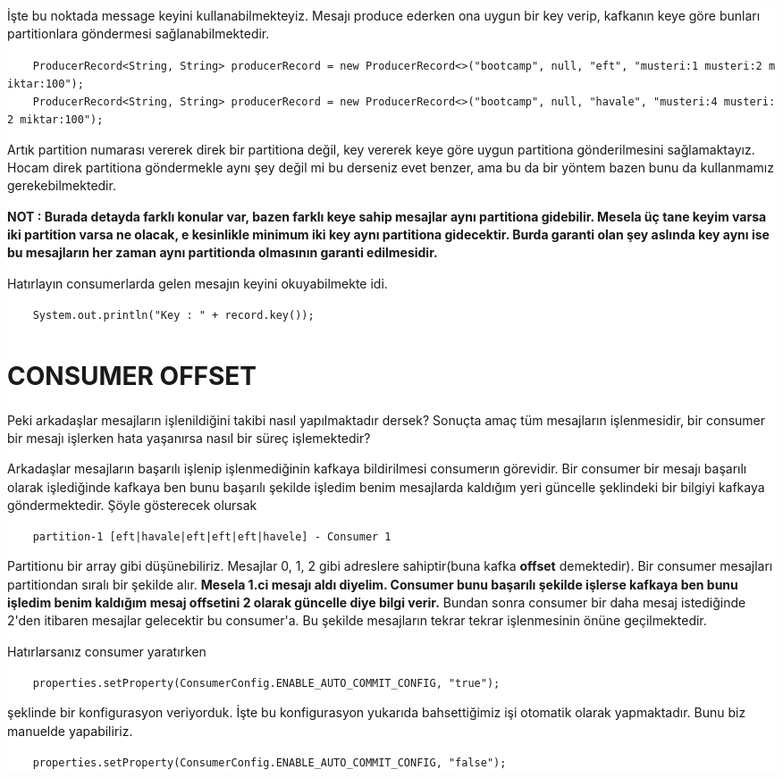 İşte bu noktada message keyini kullanabilmekteyiz. Mesajı produce ederken ona uygun bir key verip, kafkanın keye göre bunları partitionlara göndermesi sağlanabilmektedir.

```
    ProducerRecord<String, String> producerRecord = new ProducerRecord<>("bootcamp", null, "eft", "musteri:1 musteri:2 miktar:100"); 
    ProducerRecord<String, String> producerRecord = new ProducerRecord<>("bootcamp", null, "havale", "musteri:4 musteri:2 miktar:100");
```

Artık partition numarası vererek direk bir partitiona değil, key vererek keye göre uygun partitiona gönderilmesini sağlamaktayız.
Hocam direk partitiona göndermekle aynı şey değil mi bu derseniz evet benzer, ama bu da bir yöntem bazen bunu da kullanmamız gerekebilmektedir. 

**NOT : Burada detayda farklı konular var, bazen farklı keye sahip mesajlar aynı partitiona gidebilir. Mesela üç tane keyim varsa iki partition varsa ne olacak, e kesinlikle minimum iki key aynı partitiona gidecektir. Burda garanti olan şey aslında key aynı ise bu mesajların her zaman aynı partitionda olmasının garanti edilmesidir.**

Hatırlayın consumerlarda gelen mesajın keyini okuyabilmekte idi.
```
    System.out.println("Key : " + record.key());
```

# CONSUMER OFFSET

Peki arkadaşlar mesajların işlenildiğini takibi nasıl yapılmaktadır dersek? Sonuçta amaç tüm mesajların işlenmesidir, bir consumer bir mesajı işlerken hata yaşanırsa nasıl bir süreç işlemektedir?

Arkadaşlar mesajların başarılı işlenip işlenmediğinin kafkaya bildirilmesi consumerın görevidir. Bir consumer bir mesajı başarılı olarak işlediğinde kafkaya ben bunu başarılı şekilde işledim benim mesajlarda kaldığım yeri güncelle şeklindeki bir bilgiyi kafkaya göndermektedir. Şöyle gösterecek olursak

```
    partition-1 [eft|havale|eft|eft|eft|havele] - Consumer 1
```

Partitionu bir array gibi düşünebiliriz. Mesajlar 0, 1, 2 gibi adreslere sahiptir(buna kafka **offset** demektedir). Bir consumer mesajları partitiondan sıralı bir şekilde alır. **Mesela 1.ci mesajı aldı diyelim. Consumer bunu başarılı şekilde işlerse kafkaya ben bunu işledim benim kaldığım mesaj offsetini 2 olarak güncelle diye bilgi verir.** Bundan sonra consumer bir daha mesaj istediğinde 2'den itibaren mesajlar gelecektir bu consumer'a. Bu şekilde mesajların tekrar tekrar işlenmesinin önüne geçilmektedir.

Hatırlarsanız consumer yaratırken 
```
    properties.setProperty(ConsumerConfig.ENABLE_AUTO_COMMIT_CONFIG, "true");
```
şeklinde bir konfigurasyon veriyorduk. İşte bu konfigurasyon yukarıda bahsettiğimiz işi otomatik olarak yapmaktadır. Bunu biz manuelde yapabiliriz.

```
    properties.setProperty(ConsumerConfig.ENABLE_AUTO_COMMIT_CONFIG, "false");
```
